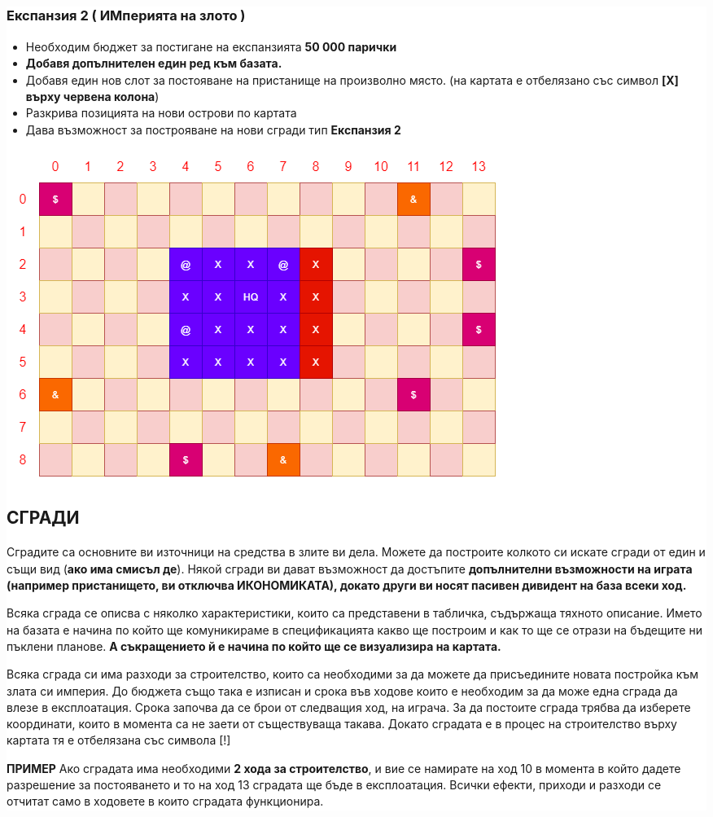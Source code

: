 ### Експанзия 2 ( ИМперията на злото )

-   Необходим бюджет за постигане на експанзията **50 000 парички**
-   **Добавя допълнителен един ред към базата.**
-   Добавя един нов слот за постояване на пристанище на произволно място. (на картата е отбелязано със символ **[X] върху червена колона**)
-   Разкрива позицията на нови острови по картата
-   Дава възможност за построяване на нови сгради тип **Експанзия 2**

**![](media/50469acd9490051fe9e4aa60824e1da2.png)**

## СГРАДИ

Сградите са основните ви източници на средства в злите ви дела. Можете да построите колкото си искате сгради от един и същи вид (**ако има смисъл де**). Някой сгради ви дават възможност да достъпите **допълнителни възможности на играта (например пристанището, ви отключва ИКОНОМИКАТА), докато други ви носят пасивен дивидент на база всеки ход.**

Всяка сграда се описва с няколко характеристики, които са представени в табличка, съдържаща тяхното описание. Името на базата е начина по който ще комуникираме в спецификацията какво ще построим и как то ще се отрази на бъдещите ни пъклени планове. **А съкращението й е начина по който ще се визуализира на картата.**

Всяка сграда си има разходи за строителство, които са необходими за да можете да присъедините новата постройка към злата си империя. До бюджета също така е изписан и срока във ходове които е необходим за да може една сграда да влезе в експлоатация. Срока започва да се брои от следващия ход, на играча. За да постоите сграда трябва да изберете координати, които в момента са не заети от съществуваща такава. Докато сградата е в процес на строителство върху картата тя е отбелязана със символа [!]

**ПРИМЕР**
Ако сградата има необходими **2 хода за строителство**, и вие се намирате на ход 10 в момента в който дадете разрешение за постояването и то на ход 13 сградата ще бъде в експлоатация. Всички ефекти, приходи и разходи се отчитат само в ходовете в които сградата функционира.
